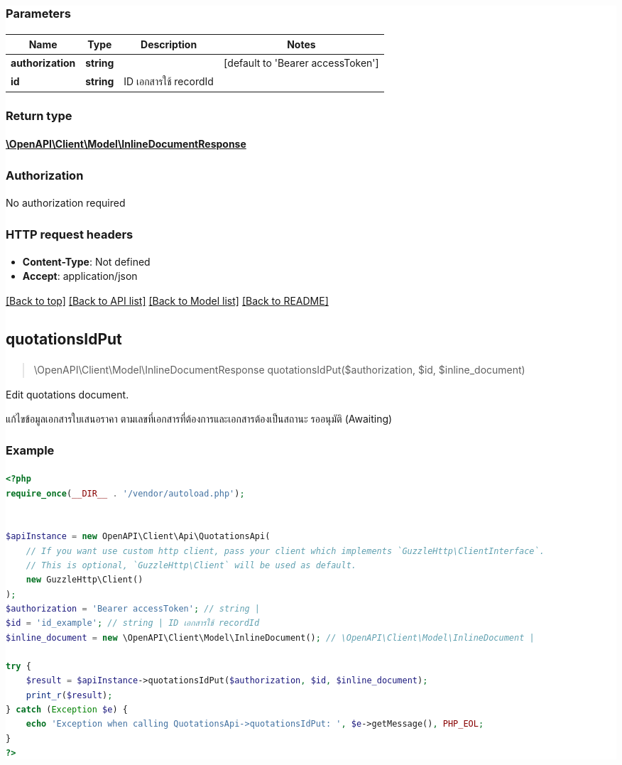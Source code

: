 ### Parameters


Name | Type | Description  | Notes
------------- | ------------- | ------------- | -------------
 **authorization** | **string**|  | [default to &#39;Bearer accessToken&#39;]
 **id** | **string**| ID เอกสารใช้ recordId |

### Return type

[**\OpenAPI\Client\Model\InlineDocumentResponse**](../Model/InlineDocumentResponse.md)

### Authorization

No authorization required

### HTTP request headers

- **Content-Type**: Not defined
- **Accept**: application/json

[[Back to top]](#) [[Back to API list]](../../README.md#documentation-for-api-endpoints)
[[Back to Model list]](../../README.md#documentation-for-models)
[[Back to README]](../../README.md)


## quotationsIdPut

> \OpenAPI\Client\Model\InlineDocumentResponse quotationsIdPut($authorization, $id, $inline_document)

Edit quotations document.

แก้ไขข้อมูลเอกสารใบเสนอราคา ตามเลขที่เอกสารที่ต้องการและเอกสารต้องเป็นสถานะ รออนุมัติ (Awaiting)

### Example

```php
<?php
require_once(__DIR__ . '/vendor/autoload.php');


$apiInstance = new OpenAPI\Client\Api\QuotationsApi(
    // If you want use custom http client, pass your client which implements `GuzzleHttp\ClientInterface`.
    // This is optional, `GuzzleHttp\Client` will be used as default.
    new GuzzleHttp\Client()
);
$authorization = 'Bearer accessToken'; // string | 
$id = 'id_example'; // string | ID เอกสารใช้ recordId
$inline_document = new \OpenAPI\Client\Model\InlineDocument(); // \OpenAPI\Client\Model\InlineDocument | 

try {
    $result = $apiInstance->quotationsIdPut($authorization, $id, $inline_document);
    print_r($result);
} catch (Exception $e) {
    echo 'Exception when calling QuotationsApi->quotationsIdPut: ', $e->getMessage(), PHP_EOL;
}
?>
```
